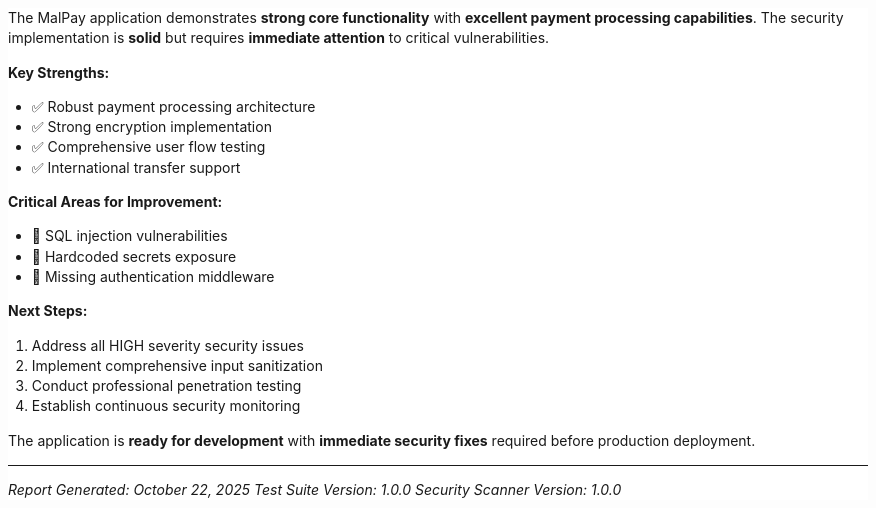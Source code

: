 The MalPay application demonstrates **strong core functionality** with **excellent payment processing capabilities**. The security implementation is **solid** but requires **immediate attention** to critical vulnerabilities.

**Key Strengths:**
- ✅ Robust payment processing architecture
- ✅ Strong encryption implementation
- ✅ Comprehensive user flow testing
- ✅ International transfer support

**Critical Areas for Improvement:**
- 🚨 SQL injection vulnerabilities
- 🚨 Hardcoded secrets exposure
- 🚨 Missing authentication middleware

**Next Steps:**
1. Address all HIGH severity security issues
2. Implement comprehensive input sanitization
3. Conduct professional penetration testing
4. Establish continuous security monitoring

The application is **ready for development** with **immediate security fixes** required before production deployment.

---

*Report Generated: October 22, 2025*
*Test Suite Version: 1.0.0*
*Security Scanner Version: 1.0.0*
